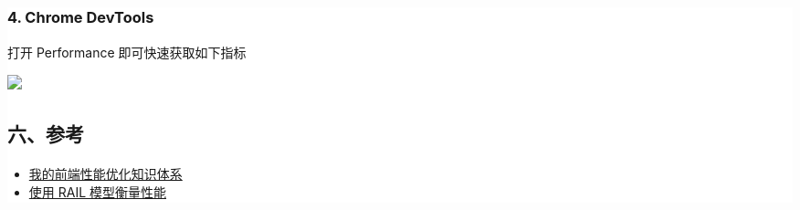 ### 4. Chrome DevTools

打开 Performance 即可快速获取如下指标

![](https://p3-juejin.byteimg.com/tos-cn-i-k3u1fbpfcp/836dd4b36a18467cb5155e029568d949\~tplv-k3u1fbpfcp-zoom-in-crop-mark:1304:0:0:0.awebp)

## 六、参考

* [我的前端性能优化知识体系](https://juejin.cn/post/7063754993072865287)
* [使用 RAIL 模型衡量性能](https://web.dev/i18n/zh/rail/)
